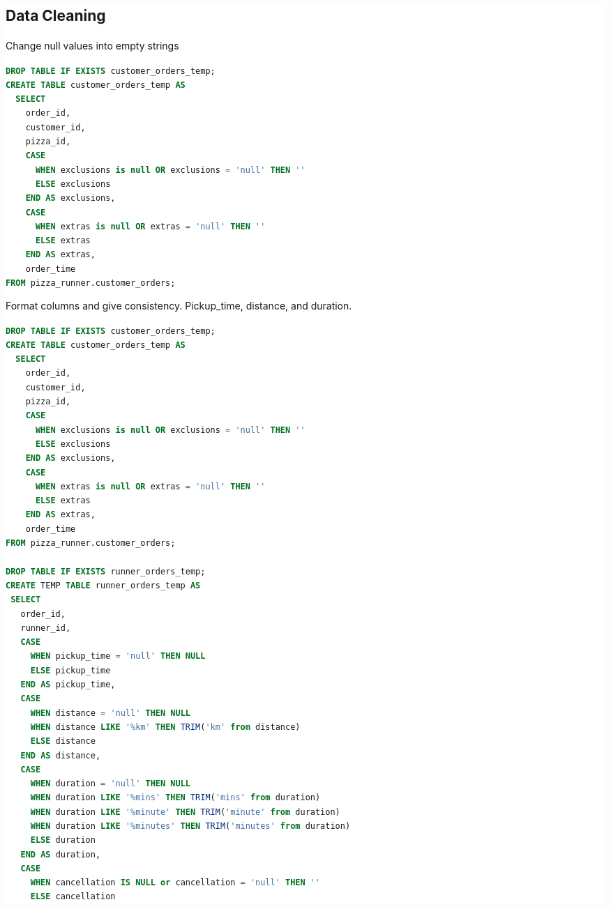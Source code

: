 ## Data Cleaning
Change null values into empty strings
```sql
DROP TABLE IF EXISTS customer_orders_temp;
CREATE TABLE customer_orders_temp AS
  SELECT 
    order_id, 
    customer_id, 
    pizza_id, 
    CASE
      WHEN exclusions is null OR exclusions = 'null' THEN ''
      ELSE exclusions
    END AS exclusions,
    CASE
      WHEN extras is null OR extras = 'null' THEN ''
      ELSE extras
    END AS extras,
    order_time
FROM pizza_runner.customer_orders;
```
Format columns and give consistency. Pickup_time, distance, and duration.
```sql
DROP TABLE IF EXISTS customer_orders_temp;
CREATE TABLE customer_orders_temp AS
  SELECT 
    order_id, 
    customer_id, 
    pizza_id, 
    CASE
      WHEN exclusions is null OR exclusions = 'null' THEN ''
      ELSE exclusions
    END AS exclusions,
    CASE
      WHEN extras is null OR extras = 'null' THEN ''
      ELSE extras
    END AS extras,
    order_time
FROM pizza_runner.customer_orders;

DROP TABLE IF EXISTS runner_orders_temp;
CREATE TEMP TABLE runner_orders_temp AS
 SELECT 
   order_id, 
   runner_id, 
   CASE
     WHEN pickup_time = 'null' THEN NULL
     ELSE pickup_time
   END AS pickup_time,
   CASE
     WHEN distance = 'null' THEN NULL
     WHEN distance LIKE '%km' THEN TRIM('km' from distance)
     ELSE distance 
   END AS distance,
   CASE
     WHEN duration = 'null' THEN NULL
     WHEN duration LIKE '%mins' THEN TRIM('mins' from duration)
     WHEN duration LIKE '%minute' THEN TRIM('minute' from duration)
     WHEN duration LIKE '%minutes' THEN TRIM('minutes' from duration)
     ELSE duration
   END AS duration,
   CASE
     WHEN cancellation IS NULL or cancellation = 'null' THEN ''
     ELSE cancellation
```